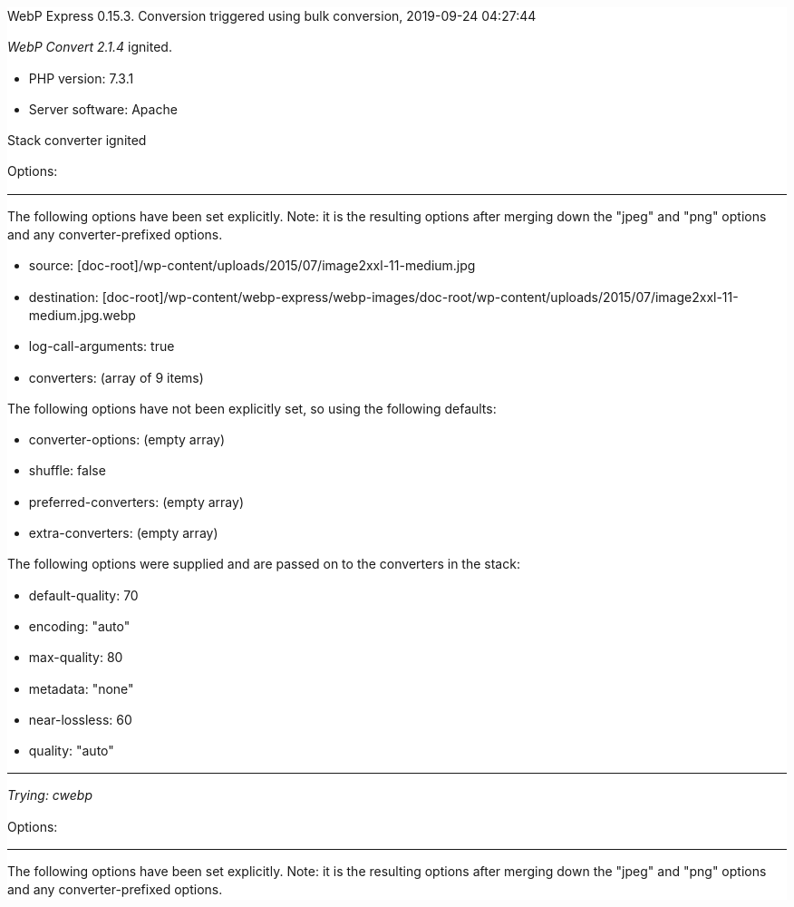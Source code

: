 WebP Express 0.15.3. Conversion triggered using bulk conversion, 2019-09-24 04:27:44


*WebP Convert 2.1.4*  ignited.

- PHP version: 7.3.1

- Server software: Apache


Stack converter ignited


Options:

------------

The following options have been set explicitly. Note: it is the resulting options after merging down the "jpeg" and "png" options and any converter-prefixed options.

- source: [doc-root]/wp-content/uploads/2015/07/image2xxl-11-medium.jpg

- destination: [doc-root]/wp-content/webp-express/webp-images/doc-root/wp-content/uploads/2015/07/image2xxl-11-medium.jpg.webp

- log-call-arguments: true

- converters: (array of 9 items)


The following options have not been explicitly set, so using the following defaults:

- converter-options: (empty array)

- shuffle: false

- preferred-converters: (empty array)

- extra-converters: (empty array)


The following options were supplied and are passed on to the converters in the stack:

- default-quality: 70

- encoding: "auto"

- max-quality: 80

- metadata: "none"

- near-lossless: 60

- quality: "auto"

------------



*Trying: cwebp* 


Options:

------------

The following options have been set explicitly. Note: it is the resulting options after merging down the "jpeg" and "png" options and any converter-prefixed options.
